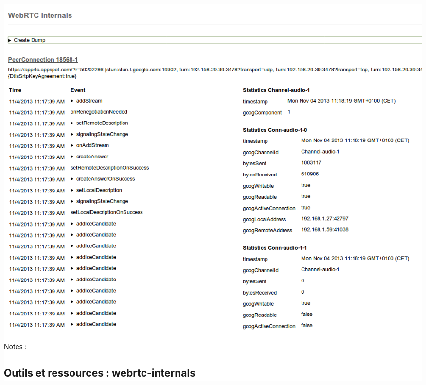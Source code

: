 ![](ressources/images/07_web_rtc-10000201000003F20000031A8872338A.png)

Notes :



## Outils et ressources : webrtc-internals

